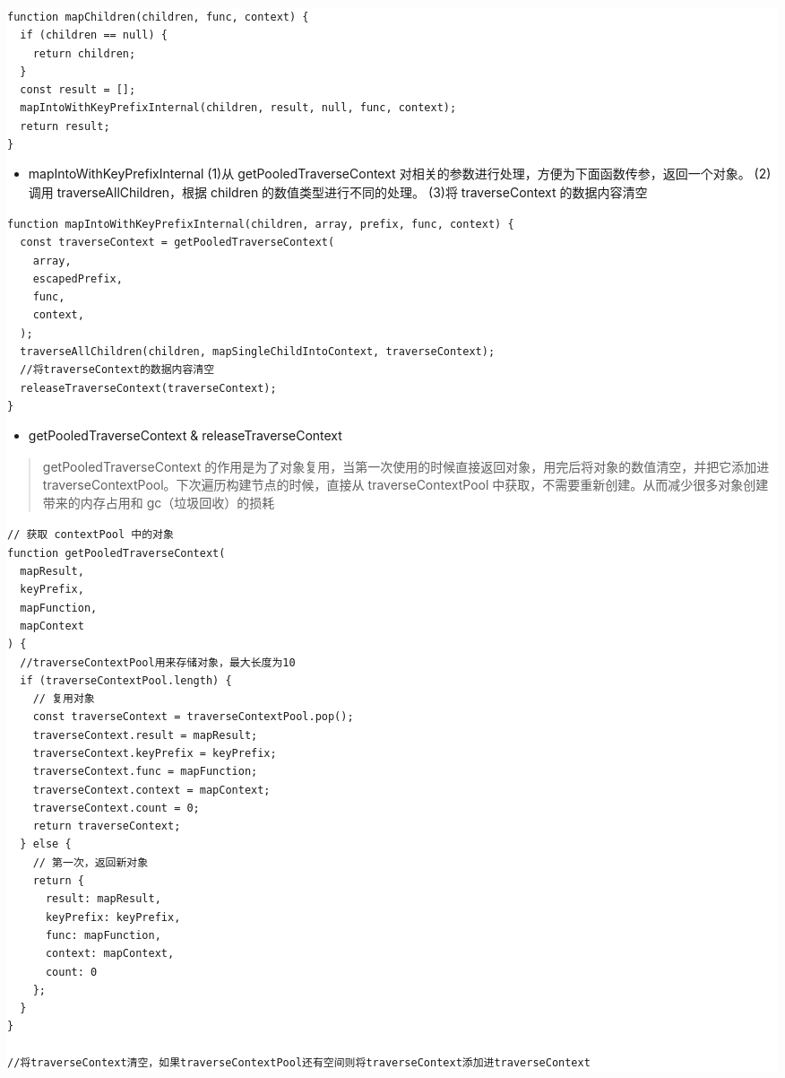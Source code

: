 ```
function mapChildren(children, func, context) {
  if (children == null) {
    return children;
  }
  const result = [];
  mapIntoWithKeyPrefixInternal(children, result, null, func, context);
  return result;
}

```

- mapIntoWithKeyPrefixInternal
  (1)从 getPooledTraverseContext 对相关的参数进行处理，方便为下面函数传参，返回一个对象。
  (2)调用 traverseAllChildren，根据 children 的数值类型进行不同的处理。
  (3)将 traverseContext 的数据内容清空

```
function mapIntoWithKeyPrefixInternal(children, array, prefix, func, context) {
  const traverseContext = getPooledTraverseContext(
    array,
    escapedPrefix,
    func,
    context,
  );
  traverseAllChildren(children, mapSingleChildIntoContext, traverseContext);
  //将traverseContext的数据内容清空
  releaseTraverseContext(traverseContext);
}
```

- getPooledTraverseContext & releaseTraverseContext

> getPooledTraverseContext 的作用是为了对象复用，当第一次使用的时候直接返回对象，用完后将对象的数值清空，并把它添加进 traverseContextPool。下次遍历构建节点的时候，直接从 traverseContextPool 中获取，不需要重新创建。从而减少很多对象创建带来的内存占用和 gc（垃圾回收）的损耗

```
// 获取 contextPool 中的对象
function getPooledTraverseContext(
  mapResult,
  keyPrefix,
  mapFunction,
  mapContext
) {
  //traverseContextPool用来存储对象，最大长度为10
  if (traverseContextPool.length) {
    // 复用对象
    const traverseContext = traverseContextPool.pop();
    traverseContext.result = mapResult;
    traverseContext.keyPrefix = keyPrefix;
    traverseContext.func = mapFunction;
    traverseContext.context = mapContext;
    traverseContext.count = 0;
    return traverseContext;
  } else {
    // 第一次，返回新对象
    return {
      result: mapResult,
      keyPrefix: keyPrefix,
      func: mapFunction,
      context: mapContext,
      count: 0
    };
  }
}

//将traverseContext清空，如果traverseContextPool还有空间则将traverseContext添加进traverseContext
```